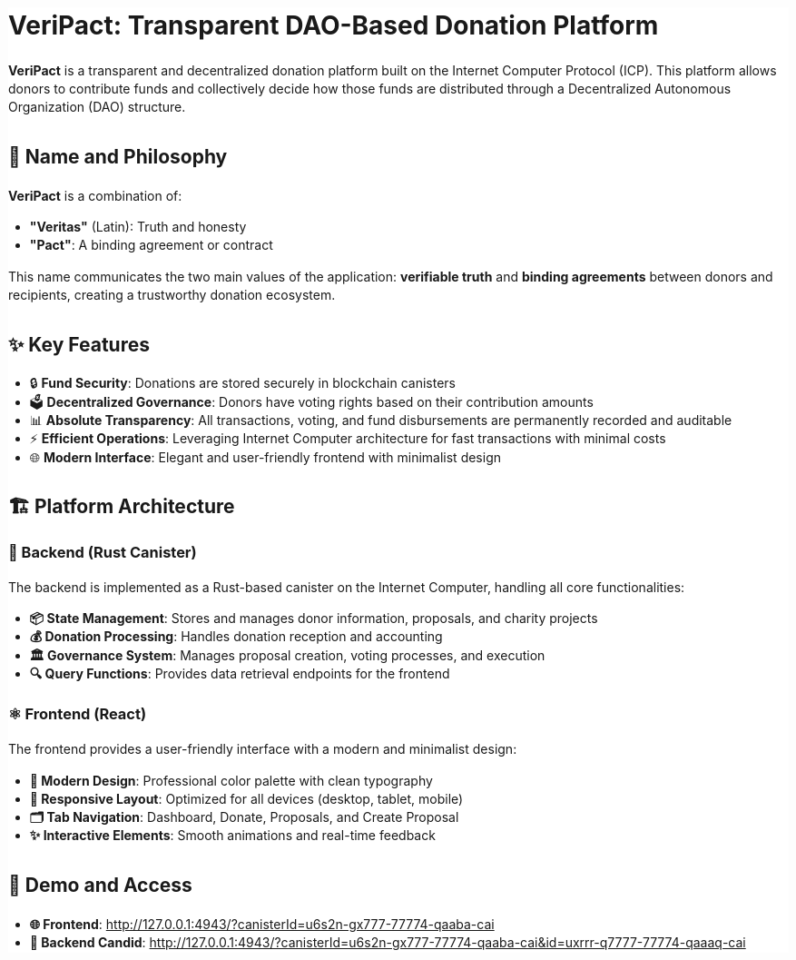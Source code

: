 # VeriPact: Transparent DAO-Based Donation Platform

**VeriPact** is a transparent and decentralized donation platform built on the Internet Computer Protocol (ICP). This platform allows donors to contribute funds and collectively decide how those funds are distributed through a Decentralized Autonomous Organization (DAO) structure.

## 🎯 Name and Philosophy

**VeriPact** is a combination of:
- **"Veritas"** (Latin): Truth and honesty
- **"Pact"**: A binding agreement or contract

This name communicates the two main values of the application: **verifiable truth** and **binding agreements** between donors and recipients, creating a trustworthy donation ecosystem.

## ✨ Key Features

- 🔒 **Fund Security**: Donations are stored securely in blockchain canisters
- 🗳️ **Decentralized Governance**: Donors have voting rights based on their contribution amounts
- 📊 **Absolute Transparency**: All transactions, voting, and fund disbursements are permanently recorded and auditable
- ⚡ **Efficient Operations**: Leveraging Internet Computer architecture for fast transactions with minimal costs
- 🌐 **Modern Interface**: Elegant and user-friendly frontend with minimalist design

## 🏗️ Platform Architecture

### 🦀 Backend (Rust Canister)

The backend is implemented as a Rust-based canister on the Internet Computer, handling all core functionalities:

- **📦 State Management**: Stores and manages donor information, proposals, and charity projects
- **💰 Donation Processing**: Handles donation reception and accounting
- **🏛️ Governance System**: Manages proposal creation, voting processes, and execution
- **🔍 Query Functions**: Provides data retrieval endpoints for the frontend

### ⚛️ Frontend (React)

The frontend provides a user-friendly interface with a modern and minimalist design:

- **🎨 Modern Design**: Professional color palette with clean typography
- **📱 Responsive Layout**: Optimized for all devices (desktop, tablet, mobile)
- **🗂️ Tab Navigation**: Dashboard, Donate, Proposals, and Create Proposal
- **✨ Interactive Elements**: Smooth animations and real-time feedback

## 🚀 Demo and Access

- **🌐 Frontend**: http://127.0.0.1:4943/?canisterId=u6s2n-gx777-77774-qaaba-cai
- **🔧 Backend Candid**: http://127.0.0.1:4943/?canisterId=u6s2n-gx777-77774-qaaba-cai&id=uxrrr-q7777-77774-qaaaq-cai
